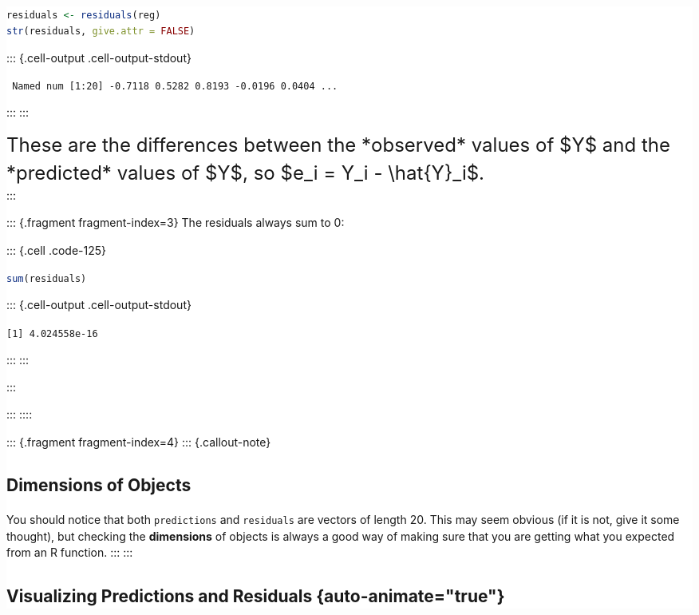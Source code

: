 ```{.r .cell-code  code-line-numbers="false"}
residuals <- residuals(reg)
str(residuals, give.attr = FALSE)
```

::: {.cell-output .cell-output-stdout}

```
 Named num [1:20] -0.7118 0.5282 0.8193 -0.0196 0.0404 ...
```


:::
:::



<div style="font-size: 24px">  These are the differences between the *observed* values of $Y$ and the *predicted* values of $Y$, so $e_i = Y_i - \hat{Y}_i$. </div>
:::

::: {.fragment fragment-index=3}
The residuals always sum to 0: 



::: {.cell .code-125}

```{.r .cell-code  code-line-numbers="false"}
sum(residuals)
```

::: {.cell-output .cell-output-stdout}

```
[1] 4.024558e-16
```


:::
:::


:::

:::
::::

::: {.fragment fragment-index=4}
::: {.callout-note}
## Dimensions of Objects
You should notice that both `predictions` and  `residuals` are vectors of length 20. This may seem obvious (if it is not, give it some thought), but checking the **dimensions** of objects is always a good way of making sure that you are getting what you expected from an R function. 
:::
:::

## Visualizing Predictions and Residuals {auto-animate="true"}
